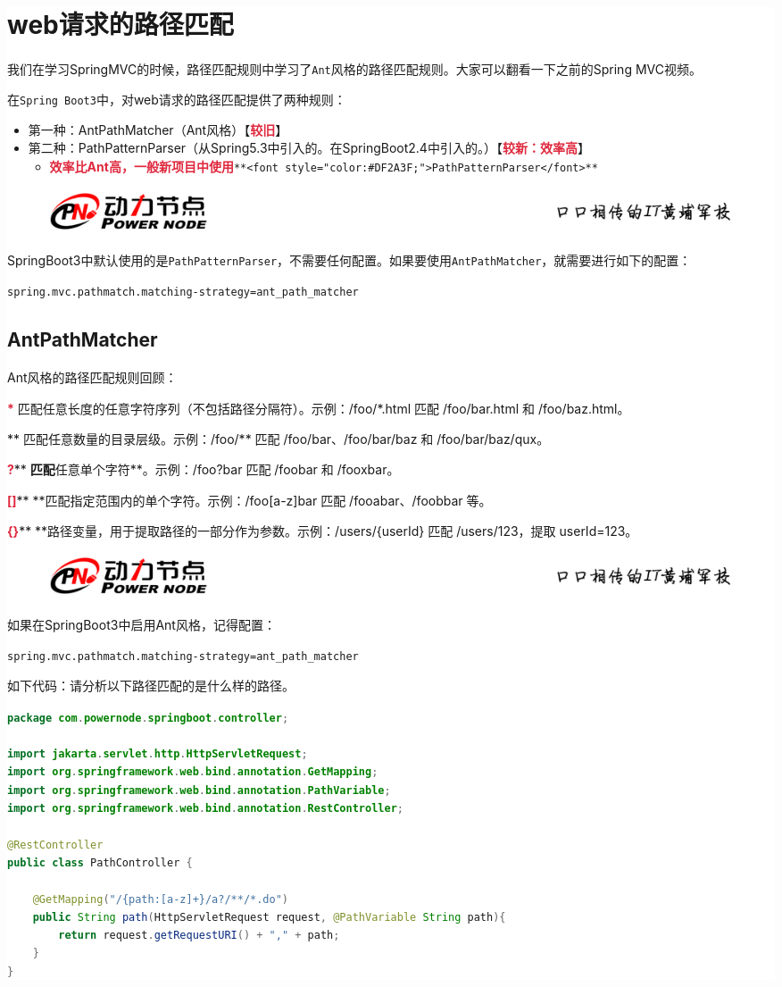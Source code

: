 # web请求的路径匹配
我们在学习SpringMVC的时候，路径匹配规则中学习了`Ant`风格的路径匹配规则。大家可以翻看一下之前的Spring MVC视频。

在`Spring Boot3`中，对web请求的路径匹配提供了两种规则：

+ 第一种：AntPathMatcher（Ant风格）【**<font style="color:#DF2A3F;">较旧</font>**】
+ 第二种：PathPatternParser（从Spring5.3中引入的。在SpringBoot2.4中引入的。）【**<font style="color:#DF2A3F;">较新：效率高</font>**】
    - **<font style="color:#DF2A3F;">效率比Ant高，一般新项目中使用</font>**`**<font style="color:#DF2A3F;">PathPatternParser</font>**`

![](img/1730804471502-31c64115-c49a-4d76-92e0-90e9ae543b32.png)

SpringBoot3中默认使用的是`PathPatternParser`，不需要任何配置。如果要使用`AntPathMatcher`，就需要进行如下的配置：

```properties
spring.mvc.pathmatch.matching-strategy=ant_path_matcher
```

## AntPathMatcher
Ant风格的路径匹配规则回顾：

**<font style="color:#DF2A3F;">*</font>**	匹配任意长度的任意字符序列（不包括路径分隔符）。示例：/foo/*.html 匹配 /foo/bar.html 和 /foo/baz.html。

**<font style="color:#DF2A3F;">**</font>**	匹配任意数量的目录层级。示例：/foo/** 匹配 /foo/bar、/foo/bar/baz 和 /foo/bar/baz/qux。

**<font style="color:#DF2A3F;">?</font>****	**匹配**任意单个字符**。示例：/foo?bar 匹配 /foobar 和 /fooxbar。

**<font style="color:#DF2A3F;">[]</font>****	**匹配指定范围内的单个字符。示例：/foo[a-z]bar 匹配 /fooabar、/foobbar 等。

**<font style="color:#DF2A3F;">{}</font>****	**路径变量，用于提取路径的一部分作为参数。示例：/users/{userId} 匹配 /users/123，提取 userId=123。

![](img/1730804471502-31c64115-c49a-4d76-92e0-90e9ae543b32.png)

如果在SpringBoot3中启用Ant风格，记得配置：

```properties
spring.mvc.pathmatch.matching-strategy=ant_path_matcher
```

如下代码：请分析以下路径匹配的是什么样的路径。

```java
package com.powernode.springboot.controller;

import jakarta.servlet.http.HttpServletRequest;
import org.springframework.web.bind.annotation.GetMapping;
import org.springframework.web.bind.annotation.PathVariable;
import org.springframework.web.bind.annotation.RestController;

@RestController
public class PathController {

    @GetMapping("/{path:[a-z]+}/a?/**/*.do")
    public String path(HttpServletRequest request, @PathVariable String path){
        return request.getRequestURI() + "," + path;
    }
}
```
